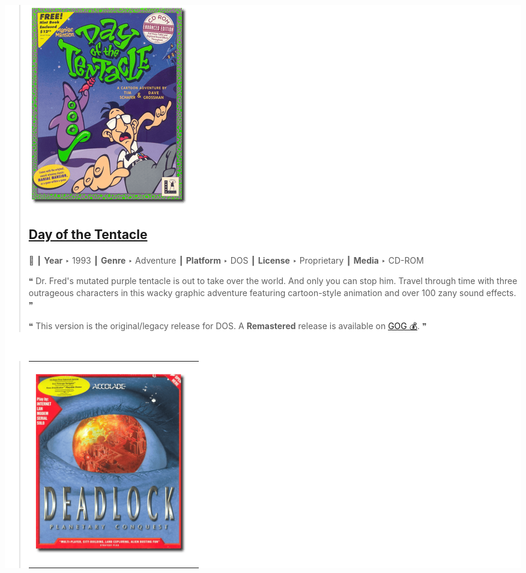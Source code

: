 > ![](Day%20of%20the%20Tentacle/Thumbnail.png "Day of the Tentacle")
>
> </td>
>
> <td>
>
> ## [Day of the Tentacle](Day%20of%20the%20Tentacle/README.md)
>
> 📌 ┃ **Year** ‣ 1993 ┃ **Genre** ‣ Adventure ┃ **Platform** ‣ DOS ┃ **License** ‣ Proprietary ┃ **Media** ‣ CD-ROM 
>
> ❝ Dr. Fred's mutated purple tentacle is out to take over the world. And only you can stop him. Travel through time with three outrageous characters in this wacky graphic adventure featuring cartoon-style animation and over 100 zany sound effects. ❞
>
> ❝ This version is the original/legacy release for DOS. A **Remastered** release is available on [GOG 💰](https://www.gog.com/en/game/day_of_the_tentacle_remastered). ❞
>
>
> </td></tr></table>

&nbsp;

> <table><tr><td width="255">
>
> ![](Deadlock%20-%20Planetary%20Conquest/Thumbnail.png "Deadlock: Planetary Conquest")
>
> </td>
>
> <td>
>